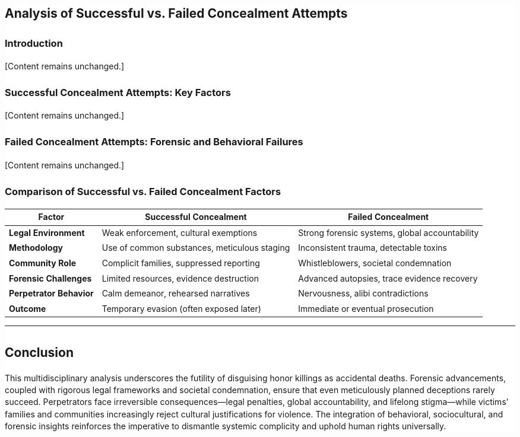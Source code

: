 
## Analysis of Successful vs. Failed Concealment Attempts  
### Introduction  
[Content remains unchanged.]

### Successful Concealment Attempts: Key Factors  
[Content remains unchanged.]

### Failed Concealment Attempts: Forensic and Behavioral Failures  
[Content remains unchanged.]

### Comparison of Successful vs. Failed Concealment Factors  
| **Factor**               | **Successful Concealment**                          | **Failed Concealment**                              |  
|--------------------------|----------------------------------------------------|----------------------------------------------------|  
| **Legal Environment**     | Weak enforcement, cultural exemptions               | Strong forensic systems, global accountability      |  
| **Methodology**           | Use of common substances, meticulous staging         | Inconsistent trauma, detectable toxins              |  
| **Community Role**        | Complicit families, suppressed reporting            | Whistleblowers, societal condemnation               |  
| **Forensic Challenges**   | Limited resources, evidence destruction             | Advanced autopsies, trace evidence recovery         |  
| **Perpetrator Behavior**  | Calm demeanor, rehearsed narratives                 | Nervousness, alibi contradictions                   |  
| **Outcome**               | Temporary evasion (often exposed later)             | Immediate or eventual prosecution                   |  

---

## Conclusion  
This multidisciplinary analysis underscores the futility of disguising honor killings as accidental deaths. Forensic advancements, coupled with rigorous legal frameworks and societal condemnation, ensure that even meticulously planned deceptions rarely succeed. Perpetrators face irreversible consequences—legal penalties, global accountability, and lifelong stigma—while victims’ families and communities increasingly reject cultural justifications for violence. The integration of behavioral, sociocultural, and forensic insights reinforces the imperative to dismantle systemic complicity and uphold human rights universally.